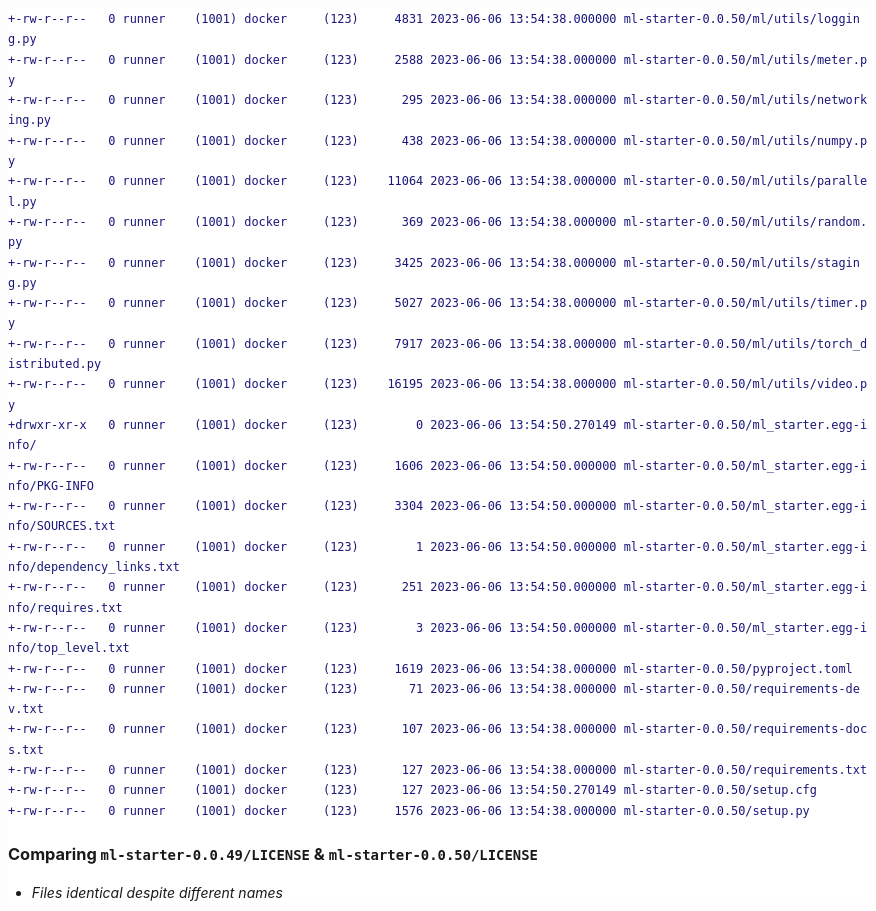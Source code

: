 ```diff
+-rw-r--r--   0 runner    (1001) docker     (123)     4831 2023-06-06 13:54:38.000000 ml-starter-0.0.50/ml/utils/logging.py
+-rw-r--r--   0 runner    (1001) docker     (123)     2588 2023-06-06 13:54:38.000000 ml-starter-0.0.50/ml/utils/meter.py
+-rw-r--r--   0 runner    (1001) docker     (123)      295 2023-06-06 13:54:38.000000 ml-starter-0.0.50/ml/utils/networking.py
+-rw-r--r--   0 runner    (1001) docker     (123)      438 2023-06-06 13:54:38.000000 ml-starter-0.0.50/ml/utils/numpy.py
+-rw-r--r--   0 runner    (1001) docker     (123)    11064 2023-06-06 13:54:38.000000 ml-starter-0.0.50/ml/utils/parallel.py
+-rw-r--r--   0 runner    (1001) docker     (123)      369 2023-06-06 13:54:38.000000 ml-starter-0.0.50/ml/utils/random.py
+-rw-r--r--   0 runner    (1001) docker     (123)     3425 2023-06-06 13:54:38.000000 ml-starter-0.0.50/ml/utils/staging.py
+-rw-r--r--   0 runner    (1001) docker     (123)     5027 2023-06-06 13:54:38.000000 ml-starter-0.0.50/ml/utils/timer.py
+-rw-r--r--   0 runner    (1001) docker     (123)     7917 2023-06-06 13:54:38.000000 ml-starter-0.0.50/ml/utils/torch_distributed.py
+-rw-r--r--   0 runner    (1001) docker     (123)    16195 2023-06-06 13:54:38.000000 ml-starter-0.0.50/ml/utils/video.py
+drwxr-xr-x   0 runner    (1001) docker     (123)        0 2023-06-06 13:54:50.270149 ml-starter-0.0.50/ml_starter.egg-info/
+-rw-r--r--   0 runner    (1001) docker     (123)     1606 2023-06-06 13:54:50.000000 ml-starter-0.0.50/ml_starter.egg-info/PKG-INFO
+-rw-r--r--   0 runner    (1001) docker     (123)     3304 2023-06-06 13:54:50.000000 ml-starter-0.0.50/ml_starter.egg-info/SOURCES.txt
+-rw-r--r--   0 runner    (1001) docker     (123)        1 2023-06-06 13:54:50.000000 ml-starter-0.0.50/ml_starter.egg-info/dependency_links.txt
+-rw-r--r--   0 runner    (1001) docker     (123)      251 2023-06-06 13:54:50.000000 ml-starter-0.0.50/ml_starter.egg-info/requires.txt
+-rw-r--r--   0 runner    (1001) docker     (123)        3 2023-06-06 13:54:50.000000 ml-starter-0.0.50/ml_starter.egg-info/top_level.txt
+-rw-r--r--   0 runner    (1001) docker     (123)     1619 2023-06-06 13:54:38.000000 ml-starter-0.0.50/pyproject.toml
+-rw-r--r--   0 runner    (1001) docker     (123)       71 2023-06-06 13:54:38.000000 ml-starter-0.0.50/requirements-dev.txt
+-rw-r--r--   0 runner    (1001) docker     (123)      107 2023-06-06 13:54:38.000000 ml-starter-0.0.50/requirements-docs.txt
+-rw-r--r--   0 runner    (1001) docker     (123)      127 2023-06-06 13:54:38.000000 ml-starter-0.0.50/requirements.txt
+-rw-r--r--   0 runner    (1001) docker     (123)      127 2023-06-06 13:54:50.270149 ml-starter-0.0.50/setup.cfg
+-rw-r--r--   0 runner    (1001) docker     (123)     1576 2023-06-06 13:54:38.000000 ml-starter-0.0.50/setup.py
```

### Comparing `ml-starter-0.0.49/LICENSE` & `ml-starter-0.0.50/LICENSE`

 * *Files identical despite different names*
